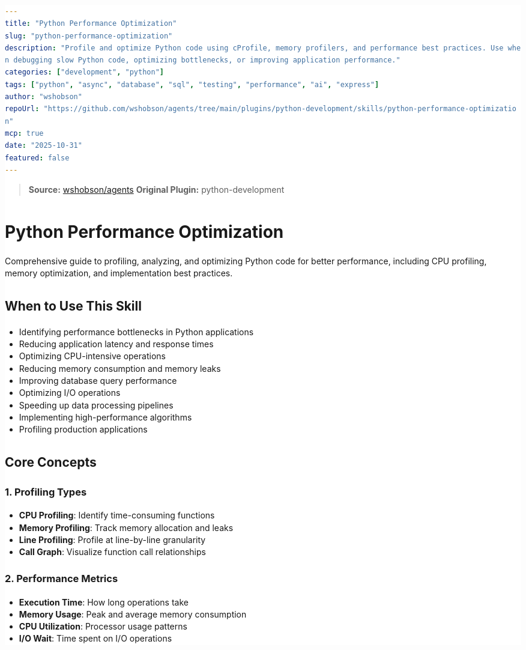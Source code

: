 ```yaml
---
title: "Python Performance Optimization"
slug: "python-performance-optimization"
description: "Profile and optimize Python code using cProfile, memory profilers, and performance best practices. Use when debugging slow Python code, optimizing bottlenecks, or improving application performance."
categories: ["development", "python"]
tags: ["python", "async", "database", "sql", "testing", "performance", "ai", "express"]
author: "wshobson"
repoUrl: "https://github.com/wshobson/agents/tree/main/plugins/python-development/skills/python-performance-optimization"
mcp: true
date: "2025-10-31"
featured: false
---
```


> **Source:** [wshobson/agents](https://github.com/wshobson/agents)
> **Original Plugin:** python-development


# Python Performance Optimization

Comprehensive guide to profiling, analyzing, and optimizing Python code for better performance, including CPU profiling, memory optimization, and implementation best practices.

## When to Use This Skill

- Identifying performance bottlenecks in Python applications
- Reducing application latency and response times
- Optimizing CPU-intensive operations
- Reducing memory consumption and memory leaks
- Improving database query performance
- Optimizing I/O operations
- Speeding up data processing pipelines
- Implementing high-performance algorithms
- Profiling production applications

## Core Concepts

### 1. Profiling Types
- **CPU Profiling**: Identify time-consuming functions
- **Memory Profiling**: Track memory allocation and leaks
- **Line Profiling**: Profile at line-by-line granularity
- **Call Graph**: Visualize function call relationships

### 2. Performance Metrics
- **Execution Time**: How long operations take
- **Memory Usage**: Peak and average memory consumption
- **CPU Utilization**: Processor usage patterns
- **I/O Wait**: Time spent on I/O operations
